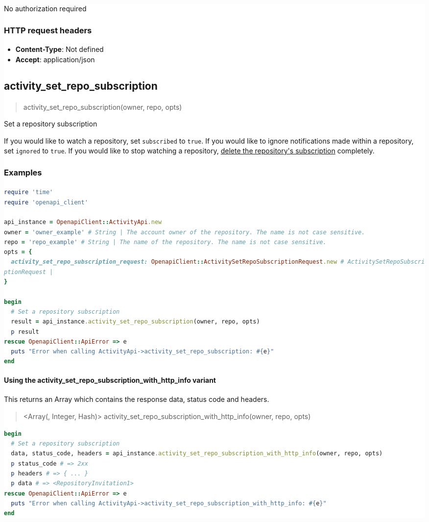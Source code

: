 No authorization required

### HTTP request headers

- **Content-Type**: Not defined
- **Accept**: application/json


## activity_set_repo_subscription

> <RepositoryInvitation1> activity_set_repo_subscription(owner, repo, opts)

Set a repository subscription

If you would like to watch a repository, set `subscribed` to `true`. If you would like to ignore notifications made within a repository, set `ignored` to `true`. If you would like to stop watching a repository, [delete the repository's subscription](https://docs.github.com/rest/reference/activity#delete-a-repository-subscription) completely.

### Examples

```ruby
require 'time'
require 'openapi_client'

api_instance = OpenapiClient::ActivityApi.new
owner = 'owner_example' # String | The account owner of the repository. The name is not case sensitive.
repo = 'repo_example' # String | The name of the repository. The name is not case sensitive.
opts = {
  activity_set_repo_subscription_request: OpenapiClient::ActivitySetRepoSubscriptionRequest.new # ActivitySetRepoSubscriptionRequest | 
}

begin
  # Set a repository subscription
  result = api_instance.activity_set_repo_subscription(owner, repo, opts)
  p result
rescue OpenapiClient::ApiError => e
  puts "Error when calling ActivityApi->activity_set_repo_subscription: #{e}"
end
```

#### Using the activity_set_repo_subscription_with_http_info variant

This returns an Array which contains the response data, status code and headers.

> <Array(<RepositoryInvitation1>, Integer, Hash)> activity_set_repo_subscription_with_http_info(owner, repo, opts)

```ruby
begin
  # Set a repository subscription
  data, status_code, headers = api_instance.activity_set_repo_subscription_with_http_info(owner, repo, opts)
  p status_code # => 2xx
  p headers # => { ... }
  p data # => <RepositoryInvitation1>
rescue OpenapiClient::ApiError => e
  puts "Error when calling ActivityApi->activity_set_repo_subscription_with_http_info: #{e}"
end
```
